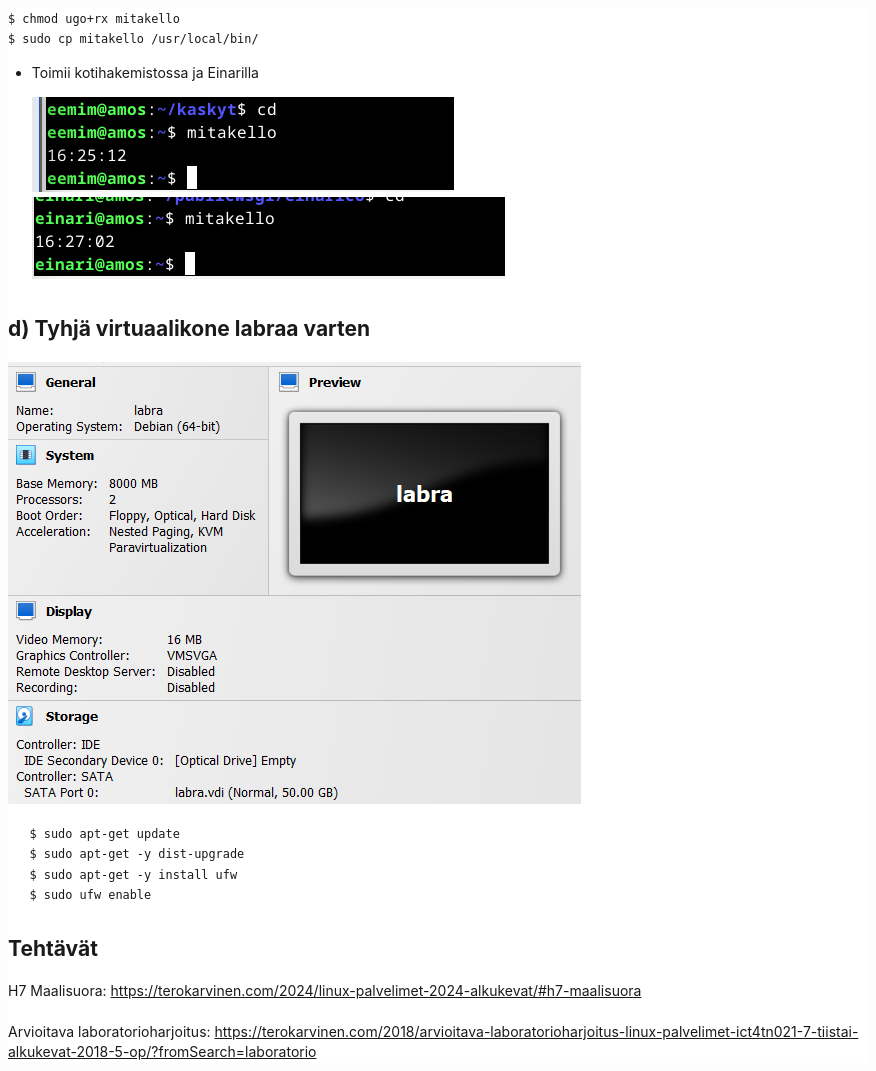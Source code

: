 	$ chmod ugo+rx mitakello
	$ sudo cp mitakello /usr/local/bin/

-	Toimii kotihakemistossa ja Einarilla

	<img src="/linux_images/h7_labra22.png"> <img src="/linux_images/h7_labra23.png">

 ## d) Tyhjä virtuaalikone labraa varten

 <img src="/linux_images/h7_uusikone.png">

       $ sudo apt-get update
       $ sudo apt-get -y dist-upgrade
       $ sudo apt-get -y install ufw
       $ sudo ufw enable


 ## Tehtävät
H7 Maalisuora: https://terokarvinen.com/2024/linux-palvelimet-2024-alkukevat/#h7-maalisuora <br><br>
Arvioitava laboratorioharjoitus: https://terokarvinen.com/2018/arvioitava-laboratorioharjoitus-linux-palvelimet-ict4tn021-7-tiistai-alkukevat-2018-5-op/?fromSearch=laboratorio
